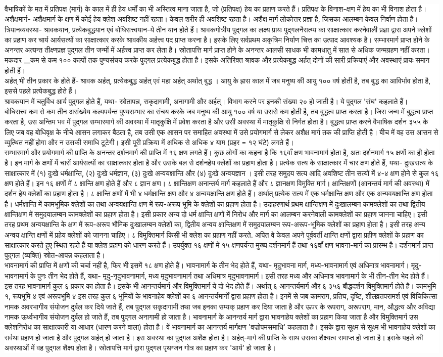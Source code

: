 वैभाषिकों के मत में प्रतिपक्ष (मार्ग) के काल में ही हेय धर्मों का भी अस्तित्व माना जाता है, जो (प्रतिपक्ष) हेय का प्रहाण करते हैं। प्रतिपक्ष के विनाश-क्षण में हेय का भी विनाश होता है।  
अशैक्षमार्ग- अशैक्षमार्ग के क्षण में कोई हेय क्लेश अवशिष्ट नहीं रहता। केवल शरीर ही अवशिष्ट रहता है। अशैक्ष मार्ग लोकोत्तर प्रज्ञा है, जिसका आलम्बन केवल निर्वाण होता है।  
त्रियानव्यवस्था- श्रावकयान, प्रत्येकबुद्धयान एवं बोधिसत्त्वयान-ये तीन यान होते हैं। श्रावकगोत्रीय पुद्गल का लक्ष्य प्रायः पुद्गलनैरात्म्य का साक्षात्कार करनेवाली प्रज्ञा द्वारा अपने क्लेशों का प्रहाण कर चार्य आर्यसत्यों का साक्षात्कार करके श्रावकीय अर्हत्त्व पद प्राप्त करना है। इसके लिए सर्वप्रथम अकृत्रिम निर्याण चित्त का उत्पाद आवश्यक है। सम्भारमार्ग प्राप्त होने के अनन्तर अत्यन्त तीक्ष्णप्रज्ञ पुद्गल तीन जन्मों में अर्हत्त्व प्राप्त कर लेता है। स्रोतापत्ति मार्ग प्राप्त होने के अनन्तर आलसी साधक भी कामधातु में सात से अधिक जन्मग्रहण नहीं करता। मकदार __कम से कम १०० कल्पों तक पुण्यसंचय करके पुद्गल प्रत्येकबुद्ध होता है। इसके अतिरिक्त श्रावक और प्रत्येकबुद्ध अर्हत् दोनों की सारी प्रक्रियाएं और अवस्थाएं प्रायः समान होती हैं।  
अर्हत् भी तीन प्रकार के होते हैं- श्रावक अर्हत्, प्रत्येकबुद्ध अर्हत् एवं महा अर्हत् अर्थात् बुद्ध । आयु के ह्रास काल में जब मनुष्य की आयु १०० वर्ष होती है, तब बुद्ध का आविर्भाव होता है, इससे पहले प्रत्येकबुद्ध होते हैं।  
श्रावकयान में चतुर्विध आर्य पुद्गल होते हैं, यथा- स्रोतापन्न, सकृदागामी, अनागामी और अर्हत्। विभाग करने पर इनकी संख्या २० हो जाती है। ये पुद्गल 'संघ' कहलाते हैं।  
बोधिसत्त्व कम से कम तीन असंख्येय कल्पपर्यन्त पुण्यसम्भार का संचय करके जब मनुष्य की आयु १०० वर्ष या उससे कम होती है, तब बुद्धत्व प्राप्त करता है। जिस जन्म में बुद्धत्व प्राप्त करता है, उस अन्तिम भव में पुद्गल सम्भारमार्ग की अवस्था में मातृकुक्षि में प्रवेश करता है और उसी अवस्था में मातृकुक्षि से निर्गत होता है। बुद्धत्व प्राप्त करने
वैभाषिक दर्शन
३५५
के लिए जब वह बोधिवृक्ष के नीचे आसन लगाकर बैठता है, तब उसी एक आसन पर समाहित अवस्था में उसे प्रयोगमार्ग से लेकर अशैक्ष मार्ग तक की प्राप्ति होती है। बीच में वह उस आसन से व्युत्थित नहीं होगा और न उसकी समाधि टूटेगी। इसी पूरी प्रक्रिया में
अधिक से अधिक ४ याम (प्रहर = १२ घंटे) लगते हैं।  
सम्भारमार्ग और प्रयोगमार्ग की प्राप्ति के अनन्तर दर्शनमार्ग की प्राप्ति में १६ क्षण लगते हैं। कुछ लोगों का कहना है कि १६वाँ क्षण भावनामार्ग होता है, अतः दर्शनमार्ग १५ क्षणों का ही होता है। इन मार्ग के क्षणों में चारों आर्यसत्यों का साक्षात्कार होता है और उसके बल से दर्शनहेय क्लेशों का प्रहाण होता है। प्रत्येक सत्य के साक्षात्कार में चार क्षण होते हैं, यथा- दुःखसत्य के साक्षात्कार में (१) दुःखे धर्मक्षान्ति, (२) दुःखे धर्मज्ञान, (३) दुःखे अन्वयक्षान्ति और (४) दुःखे अन्वयज्ञान । इसी तरह समुदय सत्य आदि अवशिष्ट तीन सत्यों में ४-४ क्षण होने से कुल १६ क्षण होते हैं। इन १६ क्षणों में ८ क्षान्ति क्षण होते हैं और ८ ज्ञान क्षण। ८ क्षान्तिक्षण अनान्तर्य मार्ग कहलाते हैं और ८ ज्ञानक्षण विमुक्ति मार्ग। क्षान्तिक्षणों (आनन्तर्य मार्ग की अवस्था) में दर्शन हेय क्लेशों का प्रहाण होता है। ८ क्षान्ति क्षणों में भी ४ धर्मक्षान्ति क्षण और ४ अन्वयक्षान्ति क्षण होते हैं। अर्थात् प्रत्येक सत्य में एक धर्मक्षान्ति क्षण और एक अन्यवयक्षान्ति क्षण होता है। धर्मक्षान्ति में कामभूमिक क्लेशों का तथा अन्वयक्षान्ति क्षण में रूप-अरूप भूमि के क्लेशों का प्रहाण होता है। उदाहरणार्थ प्रथम क्षान्तिक्षण में दुःखालम्बन कामक्लेशों का तथा द्वितीय क्षान्तिक्षण में समुदयालम्बन कामक्लेशों का प्रहाण होता है। इसी प्रकार अन्य दो धर्म क्षान्ति क्षणों में निरोध और मार्ग का आलम्बन करनेवाली कामक्लेशों का प्रहाण जानना चाहिए। इसी तरह प्रथम अन्वयक्षान्ति के क्षण में रूप-अरूप भौमिक दुःखालम्बन क्लेशों का, द्वितीय अन्वय क्षान्तिक्षण में समुदयालम्बन रूप-अरूप-भूमिक क्लेशों का प्रहाण होता है। इसी तरह अन्य अन्वय क्षान्ति क्षणों में प्रहेय क्लेशों को जानना चाहिए। ८ विमुक्तिमार्ग किसी भी क्लेश का प्रहाण नहीं करते. अपित वे केवल अपने पूर्ववर्ती क्षान्ति क्षणों द्वारा प्रहीण क्लेशों के प्रहाण का साक्षात्कार करते हुए स्थित रहते हैं या क्लेश प्रहाण को धारण करते हैं। उपर्युक्त १६ क्षणों में १५ क्षणपर्यन्त मुख्य दर्शनमार्ग हैं तथा १६वाँ क्षण भावना-मार्ग का प्रारम्भ है। दर्शनमार्ग प्राप्त पुद्गल (व्यक्ति) स्रोत-आपन्न कहलाता है।  
भावनामार्ग की प्राप्ति में क्षणों की चर्चा नहीं है, फिर भी इसमें १८ क्षण होते हैं। भावनामार्ग के तीन भेद होते हैं, यथा- मृदुभावना मार्ग, मध्य-भावनामार्ग एवं अधिमात्र भावनामार्ग। मृदु-भावनामार्ग के पुनः तीन भेद होते हैं, यथा- मृदु-नृदुभावनामार्ग, मध्य मृदुभावनामार्ग तथा अधिमात्र मृदुभावनामार्ग। इसी तरह मध्य और अधिमात्र भावनामार्ग के भी तीन-तीन भेद होते हैं। इस तरह भावनामार्ग कुल ६ प्रकार का होता है। इसके भी आनन्तर्यमार्ग और विमुक्तिमार्ग ये दो भेद होते हैं। अर्थात् ६ आनन्तर्यमार्ग और ६
३५६
बौद्धदर्शन विमुक्तिमार्ग होते है। कामभूमि १, रूपभूमि ४ एवं अरूपभूमि ४ इस तरह कुल ६ भूमियों के भावनाहेय क्लेशों का ६ आनन्तर्यमार्गों द्वारा प्रहाण होता है। इनमें से जब कामराग, प्रतिघ, दृष्टि, शीलव्रतपरामर्श एवं विचिकित्सा नामक अवरभागीय संयोजन दुर्बल कर दिये जाते हैं, तब पुद्गल सकृदागामी तथा जब इनका सम्यक् प्रहाण कर दिया जाता है और ऊपर के रूपराग, अरूपराग, मान, औद्धत्य और अविद्या नामक ऊर्ध्वभागीय संयोजन दुर्बल हो जाते हैं, तब पुद्गल अनागामी हो जाता है। भावनामार्ग के आनन्तर्य मार्ग द्वारा भावनाहेय क्लेशों का प्रहाण किया जाता है और विमुक्तिमार्ग उस क्लेशनिरोध का साक्षात्कारी या आधार (धारण करने वाला) होता है। वें भावनामार्ग का आनन्तर्य मार्गक्षण 'वज्रोपमसमाधि' कहलाता है। इसके द्वारा सूक्ष्म से सूक्ष्म भी भावनाहेय क्लेशों का सर्वथा प्रहाण हो जाता है और पुद्गल अर्हत् हो जाता है। इस अवस्था का पुद्गल अशैक्ष होता है। अर्हत्-मार्ग की प्राप्ति के साथ उसका शैक्ष्यत्व समाप्त हो जाता है। इसके पहले की अवस्थाओं में वह पुद्गल शैक्ष्य होता है। स्रोतापत्ति मार्ग द्वारा पुद्गल पृथग्जन गोत्र का प्रहाण कर 'आर्य' हो जाता है।  